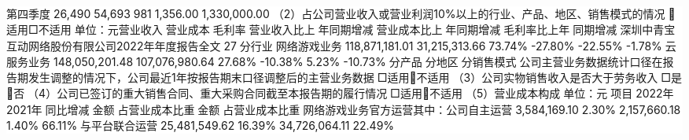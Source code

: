 第四季度
26,490
54,693
981
1,356.00
1,330,000.00
（2）占公司营业收入或营业利润10%以上的行业、产品、地区、销售模式的情况
适用□不适用
单位：元营业收入
营业成本
毛利率
营业收入比上
年同期增减
营业成本比上
年同期增减
毛利率比上年
同期增减
深圳中青宝互动网络股份有限公司2022年年度报告全文
27
分行业
网络游戏业务
118,871,181.01
31,215,313.66
73.74%
-27.80%
-22.55%
-1.78%
云服务业务
148,050,201.48
107,076,980.64
27.68%
-10.38%
5.23%
-10.73%
分产品
分地区
分销售模式
公司主营业务数据统计口径在报告期发生调整的情况下，公司最近1年按报告期末口径调整后的主营业务数据
□适用不适用
（3）公司实物销售收入是否大于劳务收入
□是否
（4）公司已签订的重大销售合同、重大采购合同截至本报告期的履行情况
□适用不适用
（5）营业成本构成
单位：元
项目
2022年
2021年
同比增减
金额
占营业成本比重
金额
占营业成本比重
网络游戏业务官方运营其中：公司自主运营
3,584,169.10
2.30%
2,157,660.18
1.40%
66.11%
与平台联合运营
25,481,549.62
16.39%
34,726,064.11
22.49%